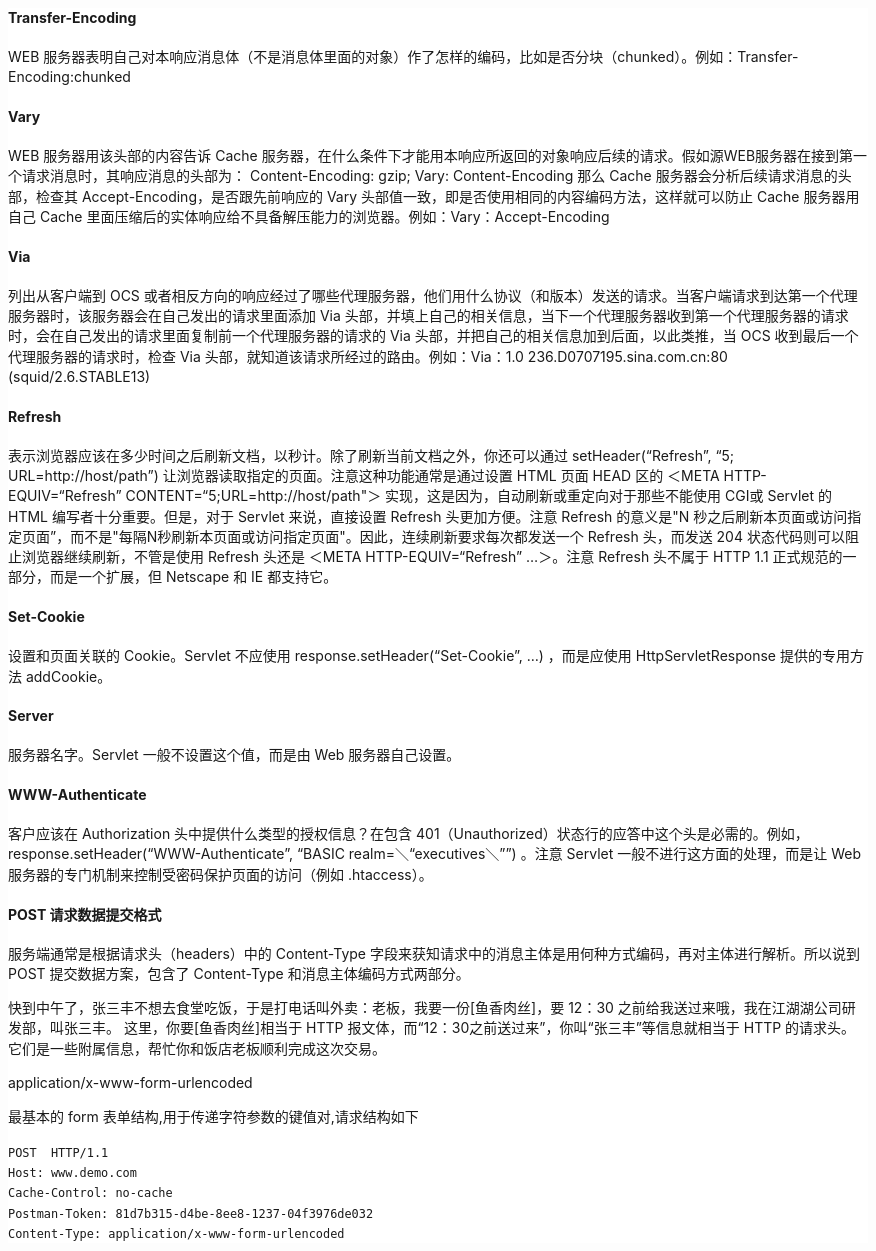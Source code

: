#### Transfer-Encoding

WEB 服务器表明自己对本响应消息体（不是消息体里面的对象）作了怎样的编码，比如是否分块（chunked）。例如：Transfer-Encoding:chunked

#### Vary

WEB 服务器用该头部的内容告诉 Cache 服务器，在什么条件下才能用本响应所返回的对象响应后续的请求。假如源WEB服务器在接到第一个请求消息时，其响应消息的头部为： Content-Encoding: gzip; Vary: Content-Encoding 那么 Cache 服务器会分析后续请求消息的头部，检查其 Accept-Encoding，是否跟先前响应的 Vary 头部值一致，即是否使用相同的内容编码方法，这样就可以防止 Cache 服务器用自己 Cache 里面压缩后的实体响应给不具备解压能力的浏览器。例如：Vary：Accept-Encoding

#### Via

列出从客户端到 OCS 或者相反方向的响应经过了哪些代理服务器，他们用什么协议（和版本）发送的请求。当客户端请求到达第一个代理服务器时，该服务器会在自己发出的请求里面添加 Via 头部，并填上自己的相关信息，当下一个代理服务器收到第一个代理服务器的请求时，会在自己发出的请求里面复制前一个代理服务器的请求的 Via 头部，并把自己的相关信息加到后面，以此类推，当 OCS 收到最后一个代理服务器的请求时，检查 Via 头部，就知道该请求所经过的路由。例如：Via：1.0 236.D0707195.sina.com.cn:80 (squid/2.6.STABLE13)

#### Refresh

表示浏览器应该在多少时间之后刷新文档，以秒计。除了刷新当前文档之外，你还可以通过 setHeader(“Refresh”, “5; URL=http://host/path”) 让浏览器读取指定的页面。注意这种功能通常是通过设置 HTML 页面 HEAD 区的 ＜META HTTP-EQUIV=“Refresh” CONTENT=“5;URL=http://host/path"＞ 实现，这是因为，自动刷新或重定向对于那些不能使用 CGI或 Servlet 的 HTML 编写者十分重要。但是，对于 Servlet 来说，直接设置 Refresh 头更加方便。注意 Refresh 的意义是"N 秒之后刷新本页面或访问指定页面”，而不是"每隔N秒刷新本页面或访问指定页面"。因此，连续刷新要求每次都发送一个 Refresh 头，而发送 204 状态代码则可以阻止浏览器继续刷新，不管是使用 Refresh 头还是 ＜META HTTP-EQUIV=“Refresh” …＞。注意 Refresh 头不属于 HTTP 1.1 正式规范的一部分，而是一个扩展，但 Netscape 和 IE 都支持它。

#### Set-Cookie

设置和页面关联的 Cookie。Servlet 不应使用 response.setHeader(“Set-Cookie”, …) ，而是应使用 HttpServletResponse 提供的专用方法 addCookie。

#### Server

服务器名字。Servlet 一般不设置这个值，而是由 Web 服务器自己设置。

#### WWW-Authenticate

客户应该在 Authorization 头中提供什么类型的授权信息？在包含 401（Unauthorized）状态行的应答中这个头是必需的。例如，response.setHeader(“WWW-Authenticate”, “BASIC realm=＼“executives＼””) 。注意 Servlet 一般不进行这方面的处理，而是让 Web 服务器的专门机制来控制受密码保护页面的访问（例如 .htaccess）。

#### POST **请求数据提交格式**

服务端通常是根据请求头（headers）中的 Content-Type 字段来获知请求中的消息主体是用何种方式编码，再对主体进行解析。所以说到 POST 提交数据方案，包含了 Content-Type 和消息主体编码方式两部分。

快到中午了，张三丰不想去食堂吃饭，于是打电话叫外卖：老板，我要一份[鱼香肉丝]，要 12：30 之前给我送过来哦，我在江湖湖公司研发部，叫张三丰。
这里，你要[鱼香肉丝]相当于 HTTP 报文体，而“12：30之前送过来”，你叫“张三丰”等信息就相当于 HTTP 的请求头。它们是一些附属信息，帮忙你和饭店老板顺利完成这次交易。

application/x-www-form-urlencoded

最基本的 form 表单结构,用于传递字符参数的键值对,请求结构如下

```
POST  HTTP/1.1
Host: www.demo.com
Cache-Control: no-cache
Postman-Token: 81d7b315-d4be-8ee8-1237-04f3976de032
Content-Type: application/x-www-form-urlencoded
```
